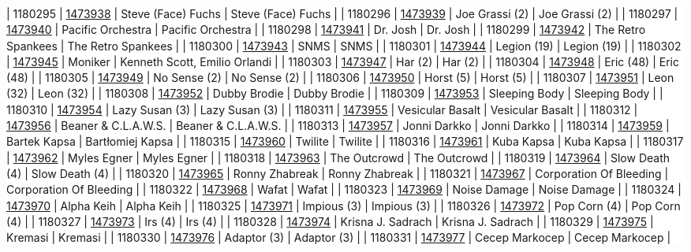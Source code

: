 | 1180295 | [1473938](https://www.discogs.com/artist/1473938) | Steve (Face) Fuchs | Steve (Face) Fuchs |
| 1180296 | [1473939](https://www.discogs.com/artist/1473939) | Joe Grassi (2) | Joe Grassi (2) |
| 1180297 | [1473940](https://www.discogs.com/artist/1473940) | Pacific Orchestra | Pacific Orchestra |
| 1180298 | [1473941](https://www.discogs.com/artist/1473941) | Dr. Josh | Dr. Josh |
| 1180299 | [1473942](https://www.discogs.com/artist/1473942) | The Retro Spankees | The Retro Spankees |
| 1180300 | [1473943](https://www.discogs.com/artist/1473943) | SNMS | SNMS |
| 1180301 | [1473944](https://www.discogs.com/artist/1473944) | Legion (19) | Legion (19) |
| 1180302 | [1473945](https://www.discogs.com/artist/1473945) | Moniker | Kenneth Scott, Emilio Orlandi |
| 1180303 | [1473947](https://www.discogs.com/artist/1473947) | Har (2) | Har (2) |
| 1180304 | [1473948](https://www.discogs.com/artist/1473948) | Eric (48) | Eric (48) |
| 1180305 | [1473949](https://www.discogs.com/artist/1473949) | No Sense (2) | No Sense (2) |
| 1180306 | [1473950](https://www.discogs.com/artist/1473950) | Horst (5) | Horst (5) |
| 1180307 | [1473951](https://www.discogs.com/artist/1473951) | Leon (32) | Leon (32) |
| 1180308 | [1473952](https://www.discogs.com/artist/1473952) | Dubby Brodie | Dubby Brodie |
| 1180309 | [1473953](https://www.discogs.com/artist/1473953) | Sleeping Body | Sleeping Body |
| 1180310 | [1473954](https://www.discogs.com/artist/1473954) | Lazy Susan (3) | Lazy Susan (3) |
| 1180311 | [1473955](https://www.discogs.com/artist/1473955) | Vesicular Basalt | Vesicular Basalt |
| 1180312 | [1473956](https://www.discogs.com/artist/1473956) | Beaner & C.L.A.W.S. | Beaner & C.L.A.W.S. |
| 1180313 | [1473957](https://www.discogs.com/artist/1473957) | Jonni Darkko | Jonni Darkko |
| 1180314 | [1473959](https://www.discogs.com/artist/1473959) | Bartek Kapsa | Bartłomiej Kapsa |
| 1180315 | [1473960](https://www.discogs.com/artist/1473960) | Twilite | Twilite |
| 1180316 | [1473961](https://www.discogs.com/artist/1473961) | Kuba Kapsa | Kuba Kapsa |
| 1180317 | [1473962](https://www.discogs.com/artist/1473962) | Myles Egner | Myles Egner |
| 1180318 | [1473963](https://www.discogs.com/artist/1473963) | The Outcrowd | The Outcrowd |
| 1180319 | [1473964](https://www.discogs.com/artist/1473964) | Slow Death (4) | Slow Death (4) |
| 1180320 | [1473965](https://www.discogs.com/artist/1473965) | Ronny Zhabreak | Ronny Zhabreak |
| 1180321 | [1473967](https://www.discogs.com/artist/1473967) | Corporation Of Bleeding | Corporation Of Bleeding |
| 1180322 | [1473968](https://www.discogs.com/artist/1473968) | Wafat | Wafat |
| 1180323 | [1473969](https://www.discogs.com/artist/1473969) | Noise Damage | Noise Damage |
| 1180324 | [1473970](https://www.discogs.com/artist/1473970) | Alpha Keih | Alpha Keih |
| 1180325 | [1473971](https://www.discogs.com/artist/1473971) | Impious (3) | Impious (3) |
| 1180326 | [1473972](https://www.discogs.com/artist/1473972) | Pop Corn (4) | Pop Corn (4) |
| 1180327 | [1473973](https://www.discogs.com/artist/1473973) | Irs (4) | Irs (4) |
| 1180328 | [1473974](https://www.discogs.com/artist/1473974) | Krisna J. Sadrach | Krisna J. Sadrach |
| 1180329 | [1473975](https://www.discogs.com/artist/1473975) | Kremasi | Kremasi |
| 1180330 | [1473976](https://www.discogs.com/artist/1473976) | Adaptor (3) | Adaptor (3) |
| 1180331 | [1473977](https://www.discogs.com/artist/1473977) | Cecep Markocep | Cecep Markocep |